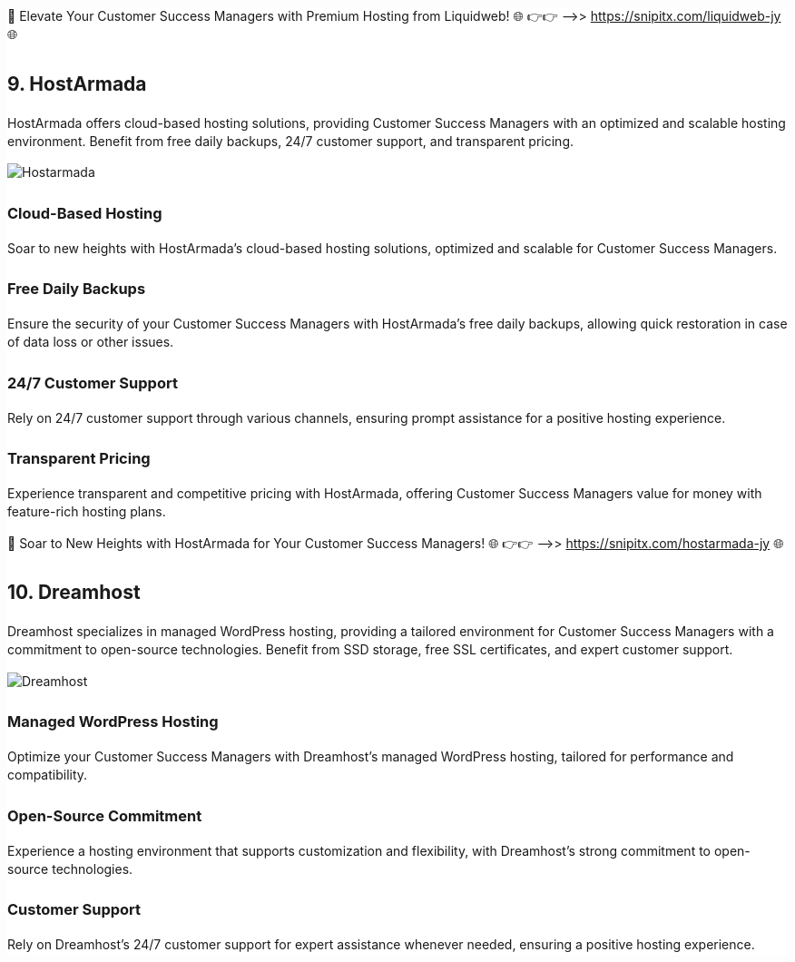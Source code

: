 🚀 Elevate Your Customer Success Managers with Premium Hosting from Liquidweb! 🌐
👉👉 -->> https://snipitx.com/liquidweb-jy 🌐

## 9. HostArmada

HostArmada offers cloud-based hosting solutions, providing Customer Success Managers with an optimized and scalable hosting environment. Benefit from free daily backups, 24/7 customer support, and transparent pricing.

![Hostarmada](https://i.imgur.com/KFbdf3o.jpeg "Hostarmada Hosting")

### Cloud-Based Hosting
Soar to new heights with HostArmada’s cloud-based hosting solutions, optimized and scalable for Customer Success Managers.

### Free Daily Backups
Ensure the security of your Customer Success Managers with HostArmada’s free daily backups, allowing quick restoration in case of data loss or other issues.

### 24/7 Customer Support
Rely on 24/7 customer support through various channels, ensuring prompt assistance for a positive hosting experience.

### Transparent Pricing
Experience transparent and competitive pricing with HostArmada, offering Customer Success Managers value for money with feature-rich hosting plans.

🚀 Soar to New Heights with HostArmada for Your Customer Success Managers! 🌐
👉👉 -->> https://snipitx.com/hostarmada-jy 🌐

## 10. Dreamhost

Dreamhost specializes in managed WordPress hosting, providing a tailored environment for Customer Success Managers with a commitment to open-source technologies. Benefit from SSD storage, free SSL certificates, and expert customer support.

![Dreamhost](https://i.imgur.com/rXIg8ip.jpeg "Dreamhost Hosting")

### Managed WordPress Hosting
Optimize your Customer Success Managers with Dreamhost’s managed WordPress hosting, tailored for performance and compatibility.

### Open-Source Commitment
Experience a hosting environment that supports customization and flexibility, with Dreamhost’s strong commitment to open-source technologies.

### Customer Support
Rely on Dreamhost’s 24/7 customer support for expert assistance whenever needed, ensuring a positive hosting experience.

